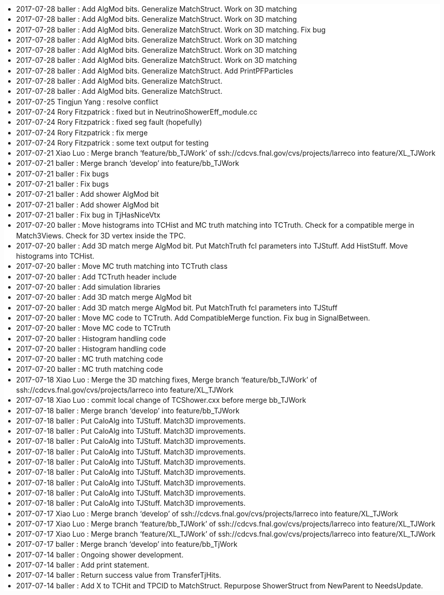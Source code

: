 -   2017-07-28 baller : Add AlgMod bits. Generalize MatchStruct. Work on 3D matching
-   2017-07-28 baller : Add AlgMod bits. Generalize MatchStruct. Work on 3D matching
-   2017-07-28 baller : Add AlgMod bits. Generalize MatchStruct. Work on 3D matching. Fix bug
-   2017-07-28 baller : Add AlgMod bits. Generalize MatchStruct. Work on 3D matching
-   2017-07-28 baller : Add AlgMod bits. Generalize MatchStruct. Work on 3D matching
-   2017-07-28 baller : Add AlgMod bits. Generalize MatchStruct. Work on 3D matching
-   2017-07-28 baller : Add AlgMod bits. Generalize MatchStruct. Add PrintPFParticles
-   2017-07-28 baller : Add AlgMod bits. Generalize MatchStruct.
-   2017-07-28 baller : Add AlgMod bits. Generalize MatchStruct.
-   2017-07-25 Tingjun Yang : resolve conflict
-   2017-07-24 Rory Fitzpatrick : fixed but in NeutrinoShowerEff_module.cc
-   2017-07-24 Rory Fitzpatrick : fixed seg fault (hopefully)
-   2017-07-24 Rory Fitzpatrick : fix merge
-   2017-07-24 Rory Fitzpatrick : some text output for testing
-   2017-07-21 Xiao Luo : Merge branch ‘feature/bb_TJWork’ of ssh://cdcvs.fnal.gov/cvs/projects/larreco into feature/XL_TJWork
-   2017-07-21 baller : Merge branch ‘develop’ into feature/bb_TJWork
-   2017-07-21 baller : Fix bugs
-   2017-07-21 baller : Fix bugs
-   2017-07-21 baller : Add shower AlgMod bit
-   2017-07-21 baller : Add shower AlgMod bit
-   2017-07-21 baller : Fix bug in TjHasNiceVtx
-   2017-07-20 baller : Move histograms into TCHist and MC truth matching into TCTruth. Check for a compatible merge in Match3Views. Check for 3D vertex inside the TPC.
-   2017-07-20 baller : Add 3D match merge AlgMod bit. Put MatchTruth fcl parameters into TJStuff. Add HistStuff. Move histograms into TCHist.
-   2017-07-20 baller : Move MC truth matching into TCTruth class
-   2017-07-20 baller : Add TCTruth header include
-   2017-07-20 baller : Add simulation libraries
-   2017-07-20 baller : Add 3D match merge AlgMod bit
-   2017-07-20 baller : Add 3D match merge AlgMod bit. Put MatchTruth fcl parameters into TJStuff
-   2017-07-20 baller : Move MC code to TCTruth. Add CompatibleMerge function. Fix bug in SignalBetween.
-   2017-07-20 baller : Move MC code to TCTruth
-   2017-07-20 baller : Histogram handling code
-   2017-07-20 baller : Histogram handling code
-   2017-07-20 baller : MC truth matching code
-   2017-07-20 baller : MC truth matching code
-   2017-07-18 Xiao Luo : Merge the 3D matching fixes, Merge branch ‘feature/bb_TJWork’ of ssh://cdcvs.fnal.gov/cvs/projects/larreco into feature/XL_TJWork
-   2017-07-18 Xiao Luo : commit local change of TCShower.cxx before merge bb_TJWork
-   2017-07-18 baller : Merge branch ‘develop’ into feature/bb_TJWork
-   2017-07-18 baller : Put CaloAlg into TJStuff. Match3D improvements.
-   2017-07-18 baller : Put CaloAlg into TJStuff. Match3D improvements.
-   2017-07-18 baller : Put CaloAlg into TJStuff. Match3D improvements.
-   2017-07-18 baller : Put CaloAlg into TJStuff. Match3D improvements.
-   2017-07-18 baller : Put CaloAlg into TJStuff. Match3D improvements.
-   2017-07-18 baller : Put CaloAlg into TJStuff. Match3D improvements.
-   2017-07-18 baller : Put CaloAlg into TJStuff. Match3D improvements.
-   2017-07-18 baller : Put CaloAlg into TJStuff. Match3D improvements.
-   2017-07-18 baller : Put CaloAlg into TJStuff. Match3D improvements.
-   2017-07-17 Xiao Luo : Merge branch ‘develop’ of ssh://cdcvs.fnal.gov/cvs/projects/larreco into feature/XL_TJWork
-   2017-07-17 Xiao Luo : Merge branch ‘feature/bb_TJWork’ of ssh://cdcvs.fnal.gov/cvs/projects/larreco into feature/XL_TJWork
-   2017-07-17 Xiao Luo : Merge branch ‘feature/XL_TJWork’ of ssh://cdcvs.fnal.gov/cvs/projects/larreco into feature/XL_TJWork
-   2017-07-17 baller : Merge branch ‘develop’ into feature/bb_TjWork
-   2017-07-14 baller : Ongoing shower development.
-   2017-07-14 baller : Add print statement.
-   2017-07-14 baller : Return success value from TransferTjHits.
-   2017-07-14 baller : Add X to TCHit and TPCID to MatchStruct. Repurpose ShowerStruct from NewParent to NeedsUpdate.